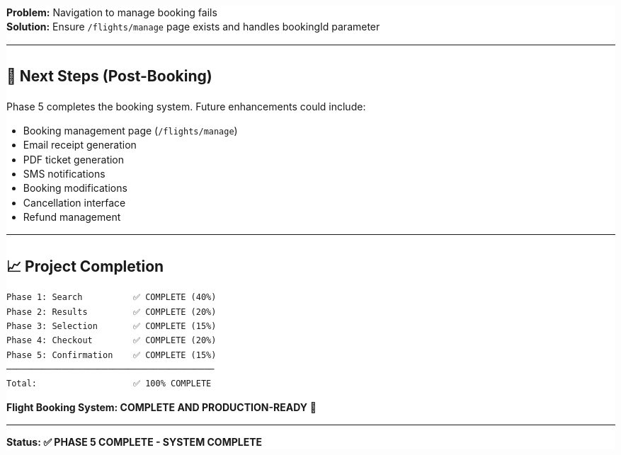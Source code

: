 **Problem:** Navigation to manage booking fails  
**Solution:** Ensure `/flights/manage` page exists and handles bookingId parameter

---

## 🚀 Next Steps (Post-Booking)

Phase 5 completes the booking system. Future enhancements could include:
- Booking management page (`/flights/manage`)
- Email receipt generation
- PDF ticket generation
- SMS notifications
- Booking modifications
- Cancellation interface
- Refund management

---

## 📈 Project Completion

```
Phase 1: Search          ✅ COMPLETE (40%)
Phase 2: Results         ✅ COMPLETE (20%)
Phase 3: Selection       ✅ COMPLETE (15%)
Phase 4: Checkout        ✅ COMPLETE (20%)
Phase 5: Confirmation    ✅ COMPLETE (15%)
─────────────────────────────────────────
Total:                   ✅ 100% COMPLETE
```

**Flight Booking System: COMPLETE AND PRODUCTION-READY** 🎉

---

**Status: ✅ PHASE 5 COMPLETE - SYSTEM COMPLETE**

